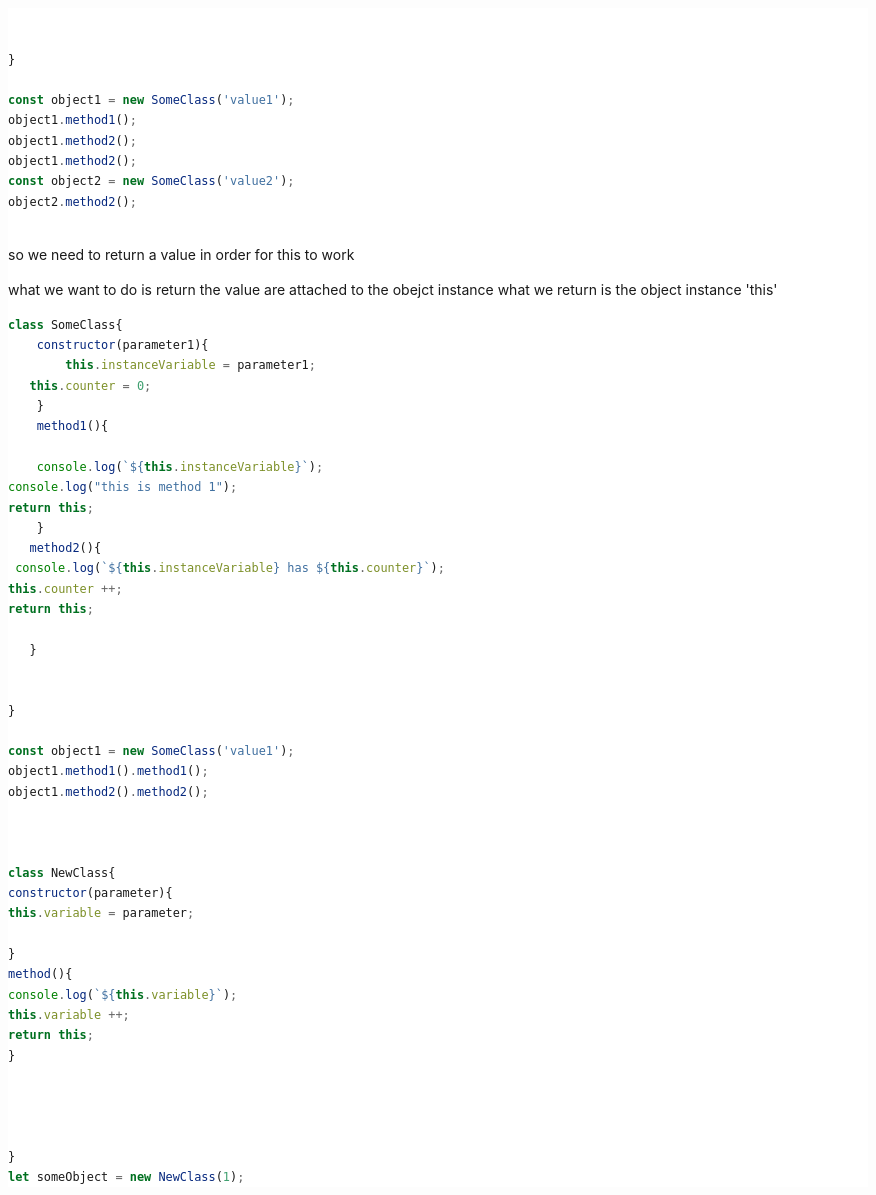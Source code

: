 ```javascript 
 

}

const object1 = new SomeClass('value1');
object1.method1();
object1.method2();
object1.method2();
const object2 = new SomeClass('value2');
object2.method2();
 

```



so we need to return a value in order for this to work 

what we want to do is return the value are attached to the obejct instance 
what we return is the object instance 'this'


```javascript 
class SomeClass{
	constructor(parameter1){
		this.instanceVariable = parameter1;
   this.counter = 0;
	}
    method1(){

    console.log(`${this.instanceVariable}`);
console.log("this is method 1");
return this;
    }
   method2(){
 console.log(`${this.instanceVariable} has ${this.counter}`);
this.counter ++;
return this;

   } 
 

}

const object1 = new SomeClass('value1');
object1.method1().method1();
object1.method2().method2();



class NewClass{
constructor(parameter){
this.variable = parameter;

}
method(){
console.log(`${this.variable}`);
this.variable ++;
return this;
}




}
let someObject = new NewClass(1);
```